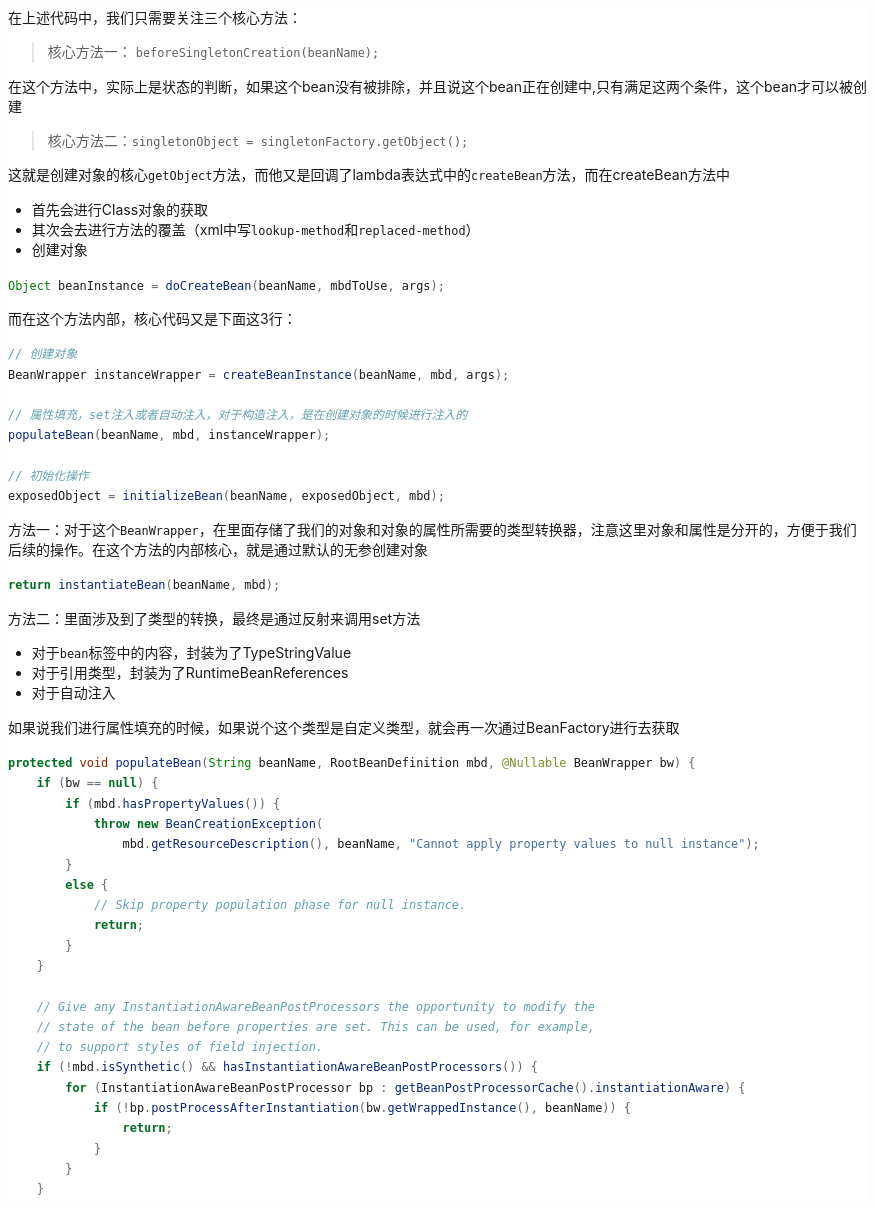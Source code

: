 在上述代码中，我们只需要关注三个核心方法：

> 核心方法一： `beforeSingletonCreation(beanName);`

在这个方法中，实际上是状态的判断，如果这个bean没有被排除，并且说这个bean正在创建中,只有满足这两个条件，这个bean才可以被创建

> 核心方法二：`singletonObject = singletonFactory.getObject();`

这就是创建对象的核心`getObject`方法，而他又是回调了lambda表达式中的`createBean`方法，而在createBean方法中

- 首先会进行Class对象的获取
- 其次会去进行方法的覆盖（xml中写`lookup-method`和`replaced-method`）
- 创建对象

```java
Object beanInstance = doCreateBean(beanName, mbdToUse, args);
```

而在这个方法内部，核心代码又是下面这3行：

```java
// 创建对象
BeanWrapper instanceWrapper = createBeanInstance(beanName, mbd, args);

// 属性填充，set注入或者自动注入，对于构造注入，是在创建对象的时候进行注入的
populateBean(beanName, mbd, instanceWrapper);

// 初始化操作
exposedObject = initializeBean(beanName, exposedObject, mbd);
```

方法一：对于这个`BeanWrapper`，在里面存储了我们的对象和对象的属性所需要的类型转换器，注意这里对象和属性是分开的，方便于我们后续的操作。在这个方法的内部核心，就是通过默认的无参创建对象

```java
return instantiateBean(beanName, mbd);
```

方法二：里面涉及到了类型的转换，最终是通过反射来调用set方法

- 对于`bean`标签中的内容，封装为了TypeStringValue
- 对于引用类型，封装为了RuntimeBeanReferences
- 对于自动注入

如果说我们进行属性填充的时候，如果说个这个类型是自定义类型，就会再一次通过BeanFactory进行去获取

```java
protected void populateBean(String beanName, RootBeanDefinition mbd, @Nullable BeanWrapper bw) {
    if (bw == null) {
        if (mbd.hasPropertyValues()) {
            throw new BeanCreationException(
                mbd.getResourceDescription(), beanName, "Cannot apply property values to null instance");
        }
        else {
            // Skip property population phase for null instance.
            return;
        }
    }

    // Give any InstantiationAwareBeanPostProcessors the opportunity to modify the
    // state of the bean before properties are set. This can be used, for example,
    // to support styles of field injection.
    if (!mbd.isSynthetic() && hasInstantiationAwareBeanPostProcessors()) {
        for (InstantiationAwareBeanPostProcessor bp : getBeanPostProcessorCache().instantiationAware) {
            if (!bp.postProcessAfterInstantiation(bw.getWrappedInstance(), beanName)) {
                return;
            }
        }
    }

```